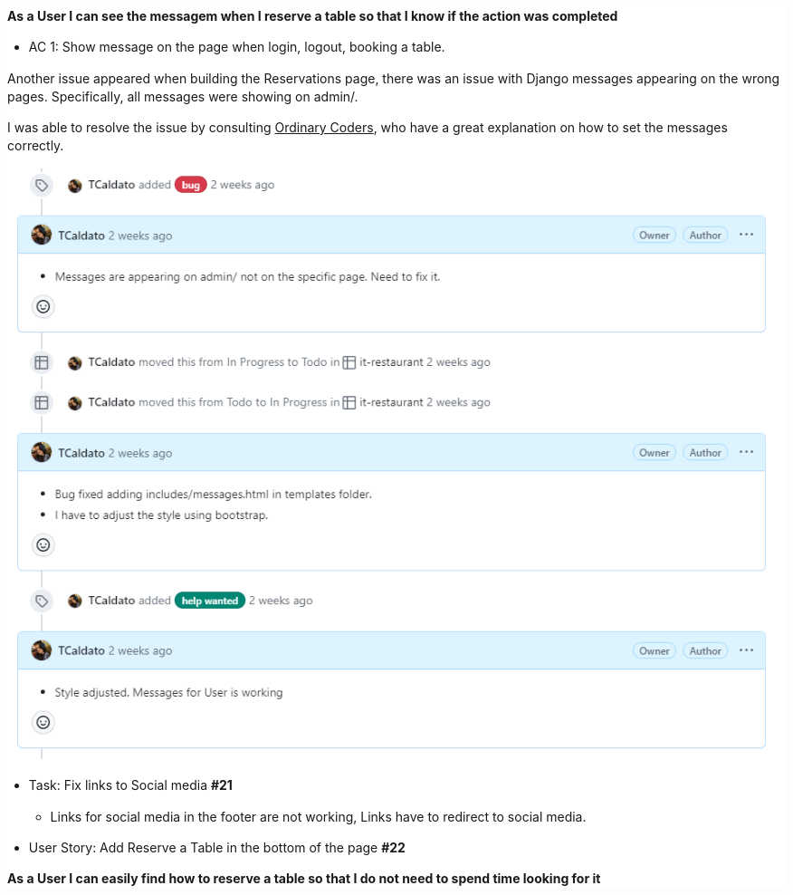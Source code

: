 **As a User I can see the messagem when I reserve a table so that I know if the action was completed**

- AC 1: Show message on the page when login, logout, booking a table.

Another issue appeared when building the Reservations page, there was an issue with Django messages appearing on the wrong pages. Specifically, all messages were showing on admin/.

I was able to resolve the issue by consulting [Ordinary Coders](https://ordinarycoders.com/blog/article/django-messages-framework-->), who have a great explanation on how to set the messages correctly.

![Bug 3](static/readme/agile/bug3.png)

- Task: Fix links to Social media **#21**
	 - Links for social media in the footer are not working, Links have to redirect to social media.

- User Story: Add Reserve a Table in the bottom of the page **#22**

**As a User I can easily find how to reserve a table so that I do not need to spend time looking for it**
